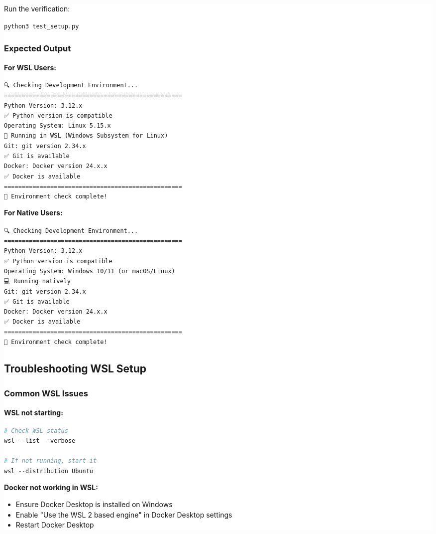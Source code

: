 Run the verification:
```bash
python3 test_setup.py
```

### Expected Output

**For WSL Users:**
```
🔍 Checking Development Environment...
==================================================
Python Version: 3.12.x
✅ Python version is compatible
Operating System: Linux 5.15.x
🐧 Running in WSL (Windows Subsystem for Linux)
Git: git version 2.34.x
✅ Git is available
Docker: Docker version 24.x.x
✅ Docker is available
==================================================
🎯 Environment check complete!
```

**For Native Users:**
```
🔍 Checking Development Environment...
==================================================
Python Version: 3.12.x
✅ Python version is compatible
Operating System: Windows 10/11 (or macOS/Linux)
💻 Running natively
Git: git version 2.34.x
✅ Git is available
Docker: Docker version 24.x.x
✅ Docker is available
==================================================
🎯 Environment check complete!
```

## Troubleshooting WSL Setup

### Common WSL Issues

**WSL not starting:**
```powershell
# Check WSL status
wsl --list --verbose

# If not running, start it
wsl --distribution Ubuntu
```

**Docker not working in WSL:**
- Ensure Docker Desktop is installed on Windows
- Enable "Use the WSL 2 based engine" in Docker Desktop settings
- Restart Docker Desktop
